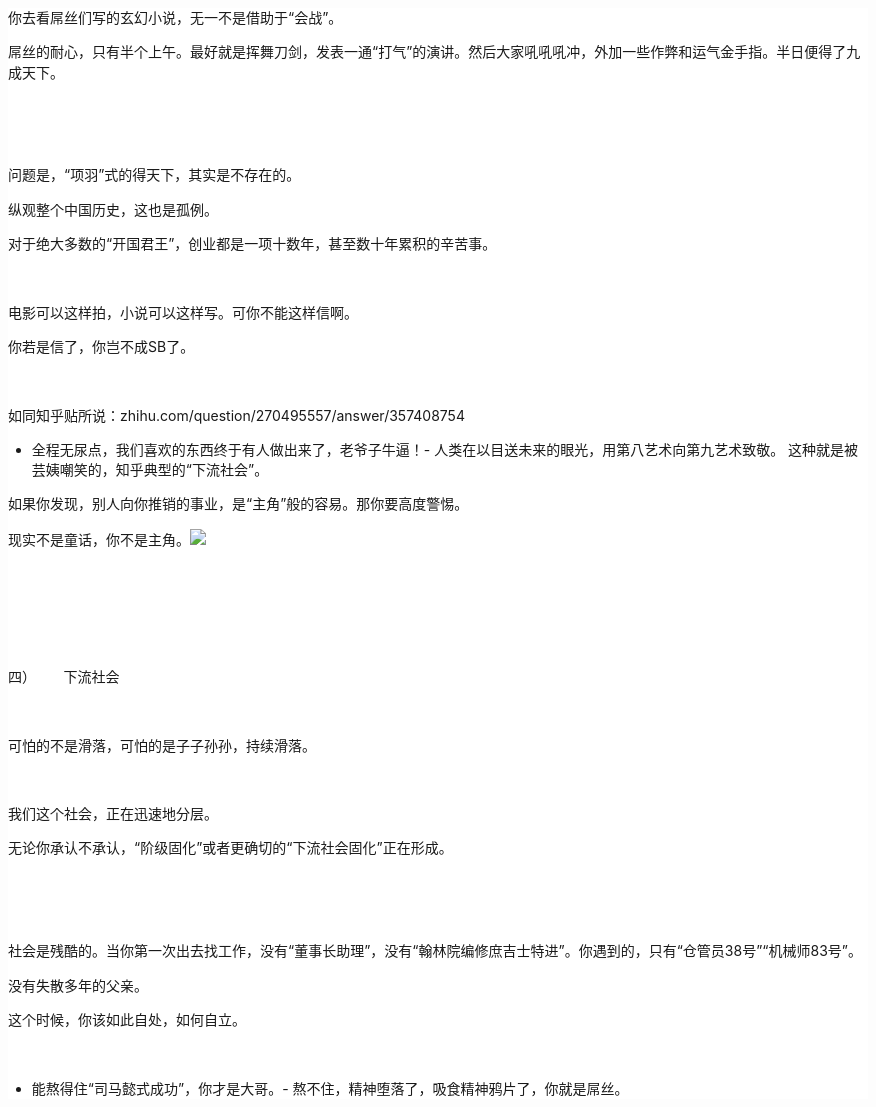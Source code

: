 你去看屌丝们写的玄幻小说，无一不是借助于“会战”。

屌丝的耐心，只有半个上午。最好就是挥舞刀剑，发表一通“打气”的演讲。然后大家吼吼吼冲，外加一些作弊和运气金手指。半日便得了九成天下。

&nbsp;

&nbsp;

问题是，“项羽”式的得天下，其实是不存在的。

纵观整个中国历史，这也是孤例。

对于绝大多数的“开国君王”，创业都是一项十数年，甚至数十年累积的辛苦事。

&nbsp;

电影可以这样拍，小说可以这样写。可你不能这样信啊。

你若是信了，你岂不成SB了。

&nbsp;

如同知乎贴所说：zhihu.com/question/270495557/answer/357408754
- 全程无尿点，我们喜欢的东西终于有人做出来了，老爷子牛逼！- 人类在以目送未来的眼光，用第八艺术向第九艺术致敬。
这种就是被芸姨嘲笑的，知乎典型的“下流社会”。





如果你发现，别人向你推销的事业，是“主角”般的容易。那你要高度警惕。

现实不是童话，你不是主角。<img class="" data-copyright="0" data-ratio="1.5122873345935728" data-s="300,640" src="https://mmbiz.qpic.cn/mmbiz_jpg/Ok4hZ0tV6r4VE2IJjC0CMIYVfv7TvVNXQIIWjSI6HMCaHQvcVibWuulDLacLibCtA3Lpx2B9tsaXfthPEhCBRIhw/640?wx_fmt=jpeg" data-type="jpeg" data-w="529"/>

&nbsp;

&nbsp;

&nbsp;

四）&nbsp;&nbsp;&nbsp;&nbsp;&nbsp;&nbsp;&nbsp;下流社会

&nbsp;

可怕的不是滑落，可怕的是子子孙孙，持续滑落。

&nbsp;

我们这个社会，正在迅速地分层。

无论你承认不承认，“阶级固化”或者更确切的“下流社会固化”正在形成。

&nbsp;

&nbsp;

社会是残酷的。当你第一次出去找工作，没有“董事长助理”，没有“翰林院编修庶吉士特进”。你遇到的，只有“仓管员38号”“机械师83号”。

没有失散多年的父亲。

这个时候，你该如此自处，如何自立。

&nbsp;
- 能熬得住“司马懿式成功”，你才是大哥。- 熬不住，精神堕落了，吸食精神鸦片了，你就是屌丝。
&nbsp;
